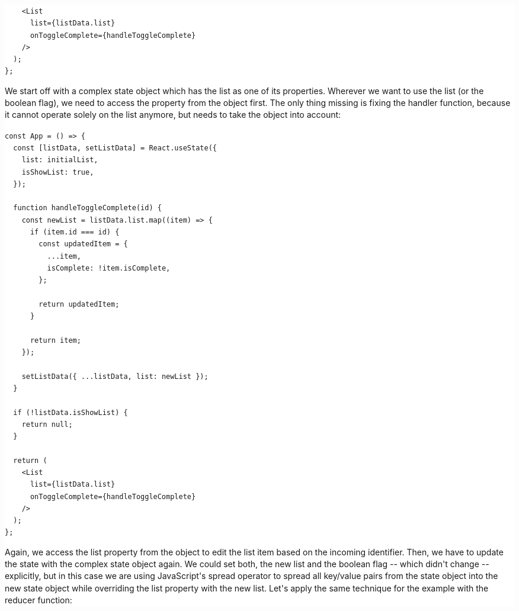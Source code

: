 ```javascript{2-5,8,22,26-28,32}
    <List
      list={listData.list}
      onToggleComplete={handleToggleComplete}
    />
  );
};
```

We start off with a complex state object which has the list as one of its properties. Wherever we want to use the list (or the boolean flag), we need to access the property from the object first. The only thing missing is fixing the handler function, because it cannot operate solely on the list anymore, but needs to take the object into account:

```javascript{8,21}
const App = () => {
  const [listData, setListData] = React.useState({
    list: initialList,
    isShowList: true,
  });

  function handleToggleComplete(id) {
    const newList = listData.list.map((item) => {
      if (item.id === id) {
        const updatedItem = {
          ...item,
          isComplete: !item.isComplete,
        };

        return updatedItem;
      }

      return item;
    });

    setListData({ ...listData, list: newList });
  }

  if (!listData.isShowList) {
    return null;
  }

  return (
    <List
      list={listData.list}
      onToggleComplete={handleToggleComplete}
    />
  );
};
```

Again, we access the list property from the object to edit the list item based on the incoming identifier. Then, we have to update the state with the complex state object again. We could set both, the new list and the boolean flag -- which didn't change -- explicitly, but in this case we are using JavaScript's spread operator to spread all key/value pairs from the state object into the new state object while overriding the list property with the new list. Let's apply the same technique for the example with the reducer function:

